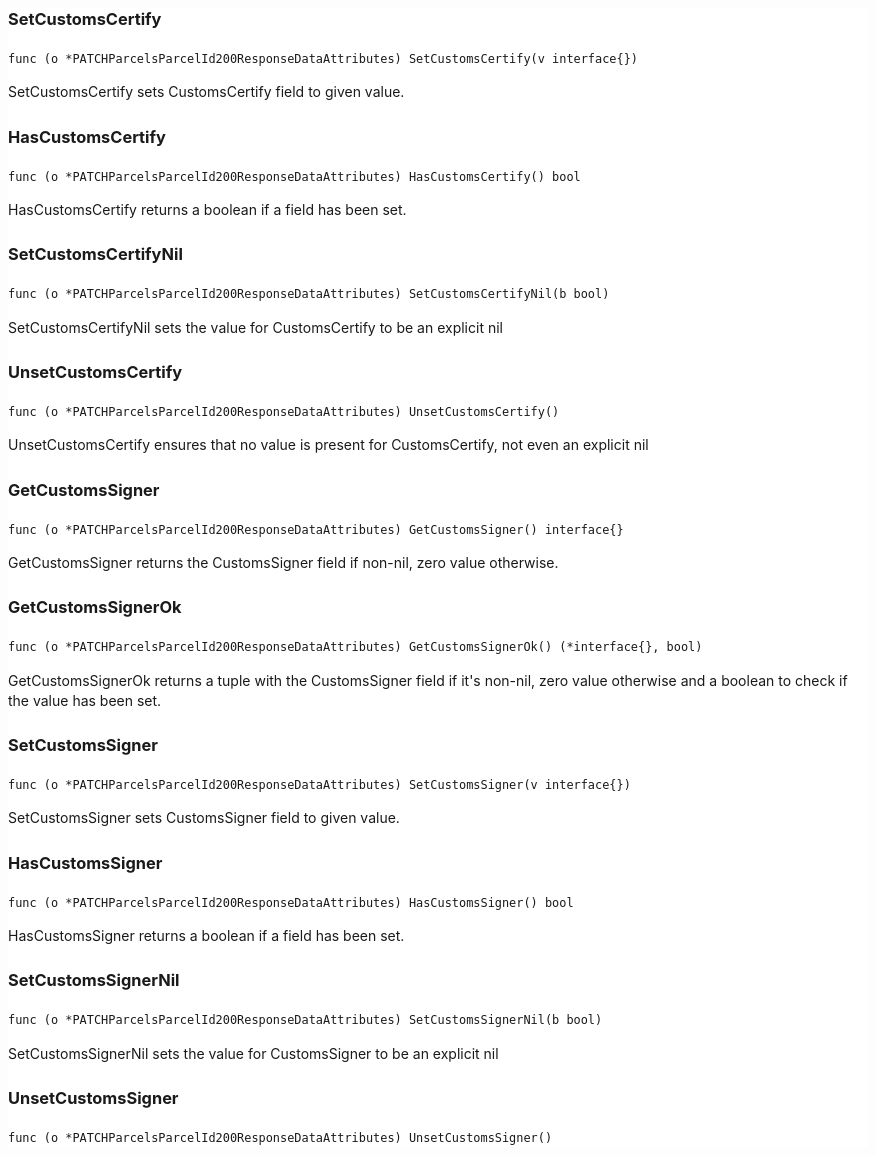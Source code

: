 ### SetCustomsCertify

`func (o *PATCHParcelsParcelId200ResponseDataAttributes) SetCustomsCertify(v interface{})`

SetCustomsCertify sets CustomsCertify field to given value.

### HasCustomsCertify

`func (o *PATCHParcelsParcelId200ResponseDataAttributes) HasCustomsCertify() bool`

HasCustomsCertify returns a boolean if a field has been set.

### SetCustomsCertifyNil

`func (o *PATCHParcelsParcelId200ResponseDataAttributes) SetCustomsCertifyNil(b bool)`

 SetCustomsCertifyNil sets the value for CustomsCertify to be an explicit nil

### UnsetCustomsCertify
`func (o *PATCHParcelsParcelId200ResponseDataAttributes) UnsetCustomsCertify()`

UnsetCustomsCertify ensures that no value is present for CustomsCertify, not even an explicit nil
### GetCustomsSigner

`func (o *PATCHParcelsParcelId200ResponseDataAttributes) GetCustomsSigner() interface{}`

GetCustomsSigner returns the CustomsSigner field if non-nil, zero value otherwise.

### GetCustomsSignerOk

`func (o *PATCHParcelsParcelId200ResponseDataAttributes) GetCustomsSignerOk() (*interface{}, bool)`

GetCustomsSignerOk returns a tuple with the CustomsSigner field if it's non-nil, zero value otherwise
and a boolean to check if the value has been set.

### SetCustomsSigner

`func (o *PATCHParcelsParcelId200ResponseDataAttributes) SetCustomsSigner(v interface{})`

SetCustomsSigner sets CustomsSigner field to given value.

### HasCustomsSigner

`func (o *PATCHParcelsParcelId200ResponseDataAttributes) HasCustomsSigner() bool`

HasCustomsSigner returns a boolean if a field has been set.

### SetCustomsSignerNil

`func (o *PATCHParcelsParcelId200ResponseDataAttributes) SetCustomsSignerNil(b bool)`

 SetCustomsSignerNil sets the value for CustomsSigner to be an explicit nil

### UnsetCustomsSigner
`func (o *PATCHParcelsParcelId200ResponseDataAttributes) UnsetCustomsSigner()`
